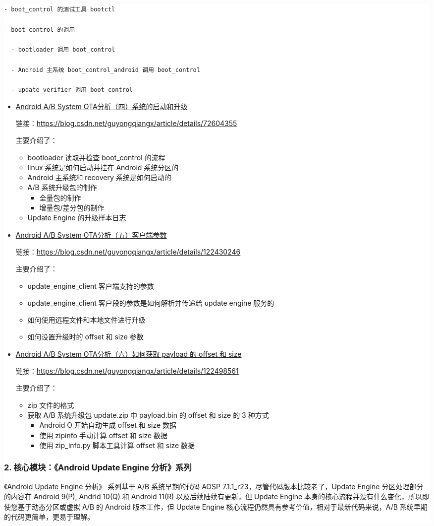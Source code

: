     - boot_control 的测试工具 bootctl

    - boot_control 的调用

      - bootloader 调用 boot_control

      - Android 主系统 boot_control_android 调用 boot_control

      - update_verifier 调用 boot_control

        

- [Android A/B System OTA分析（四）系统的启动和升级](https://blog.csdn.net/guyongqiangx/article/details/72604355)

  链接：https://blog.csdn.net/guyongqiangx/article/details/72604355

  主要介绍了：

  - bootloader 读取并检查 boot_control 的流程
  - linux 系统是如何启动并挂在 Android 系统分区的
  - Android 主系统和 recovery 系统是如何启动的
  - A/B 系统升级包的制作
    - 全量包的制作
    - 增量包/差分包的制作
  - Update Engine 的升级样本日志

  

- [Android A/B System OTA分析（五）客户端参数](https://blog.csdn.net/guyongqiangx/article/details/122430246)

  链接：https://blog.csdn.net/guyongqiangx/article/details/122430246

  主要介绍了：

  - update_engine_client 客户端支持的参数

  - update_engine_client 客户段的参数是如何解析并传递给 update engine 服务的

  - 如何使用远程文件和本地文件进行升级

  - 如何设置升级时的 offset 和 size 参数

    

- [Android A/B System OTA分析（六）如何获取 payload 的 offset 和 size](https://blog.csdn.net/guyongqiangx/article/details/122498561)

  链接：https://blog.csdn.net/guyongqiangx/article/details/122498561

  主要介绍了：

  - zip 文件的格式
  - 获取 A/B 系统升级包 update.zip 中 payload.bin 的 offset 和 size 的 3 种方式
    - Android O 开始自动生成 offset 和 size 数据
    - 使用 zipinfo 手动计算 offset 和 size 数据
    - 使用 zip_info.py 脚本工具计算 offset 和 size 数据

  

### 2. 核心模块：《Android Update Engine 分析》系列

[《Android Update Engine 分析》](https://blog.csdn.net/guyongqiangx/category_12140296.html) 系列基于 A/B 系统早期的代码 AOSP 7.1.1_r23，尽管代码版本比较老了，Update Engine 分区处理部分的内容在 Android 9(P), Andrid 10(Q) 和 Android 11(R) 以及后续陆续有更新，但 Update Engine 本身的核心流程并没有什么变化，所以即使您基于动态分区或虚拟 A/B 的 Android 版本工作，但 Update Engine 核心流程仍然具有参考价值，相对于最新代码来说，A/B 系统早期的代码更简单，更易于理解。
